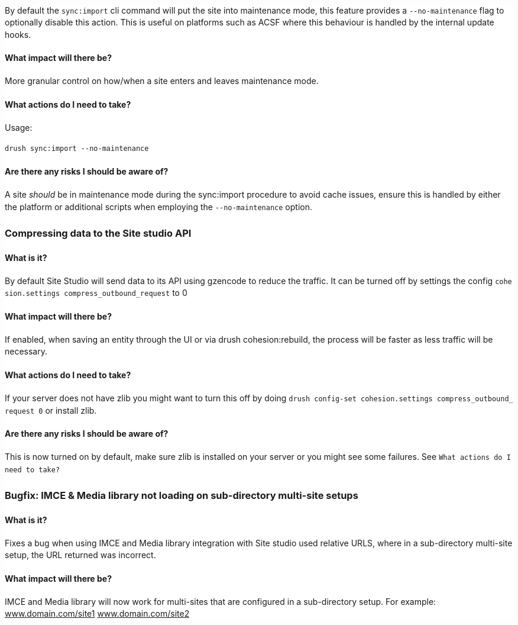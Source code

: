 By default the `sync:import` cli command will put the site into maintenance mode, this feature provides a `--no-maintenance` flag to optionally disable this action.
This is useful on platforms such as ACSF where this behaviour is handled by the internal update hooks.

#### What impact will there be?

More granular control on how/when a site enters and leaves maintenance mode.

#### What actions do I need to take?

Usage:

  `drush sync:import --no-maintenance`

#### Are there any risks I should be aware of?

A site *should* be in maintenance mode during the sync:import procedure to avoid cache issues, ensure this is handled by either the platform or additional scripts
when employing the `--no-maintenance` option.

### Compressing data to the Site studio API

#### What is it?

By default Site Studio will send data to its API using gzencode to reduce the traffic. It can be turned off by settings the config `cohesion.settings compress_outbound_request` to 0

#### What impact will there be?

If enabled, when saving an entity through the UI or via drush cohesion:rebuild, the process will be faster as less traffic will be necessary.

#### What actions do I need to take?

If your server does not have zlib you might want to turn this off by doing `drush config-set cohesion.settings compress_outbound_request 0` or install zlib.

#### Are there any risks I should be aware of?

This is now turned on by default, make sure zlib is installed on your server or you might see some failures. See `What actions do I need to take?`

### Bugfix: IMCE & Media library not loading on sub-directory multi-site setups

#### What is it?

Fixes a bug when using IMCE and Media library integration with Site studio used relative URLS, where in a sub-directory multi-site setup, the URL returned was incorrect.

#### What impact will there be?

IMCE and Media library will now work for multi-sites that are configured in a sub-directory setup.
For example: www.domain.com/site1 www.domain.com/site2
